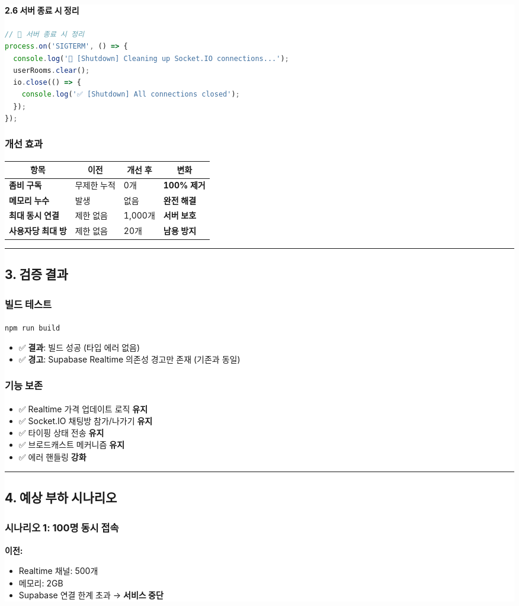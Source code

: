 ```typescript
```

#### 2.6 서버 종료 시 정리
```typescript
// 🎯 서버 종료 시 정리
process.on('SIGTERM', () => {
  console.log('🛑 [Shutdown] Cleaning up Socket.IO connections...');
  userRooms.clear();
  io.close(() => {
    console.log('✅ [Shutdown] All connections closed');
  });
});
```

### 개선 효과
| 항목 | 이전 | 개선 후 | 변화 |
|------|------|---------|------|
| **좀비 구독** | 무제한 누적 | 0개 | **100% 제거** |
| **메모리 누수** | 발생 | 없음 | **완전 해결** |
| **최대 동시 연결** | 제한 없음 | 1,000개 | **서버 보호** |
| **사용자당 최대 방** | 제한 없음 | 20개 | **남용 방지** |

---

## 3. 검증 결과

### 빌드 테스트
```bash
npm run build
```
- ✅ **결과**: 빌드 성공 (타입 에러 없음)
- ✅ **경고**: Supabase Realtime 의존성 경고만 존재 (기존과 동일)

### 기능 보존
- ✅ Realtime 가격 업데이트 로직 **유지**
- ✅ Socket.IO 채팅방 참가/나가기 **유지**
- ✅ 타이핑 상태 전송 **유지**
- ✅ 브로드캐스트 메커니즘 **유지**
- ✅ 에러 핸들링 **강화**

---

## 4. 예상 부하 시나리오

### 시나리오 1: 100명 동시 접속
**이전:**
- Realtime 채널: 500개
- 메모리: 2GB
- Supabase 연결 한계 초과 → **서비스 중단**
